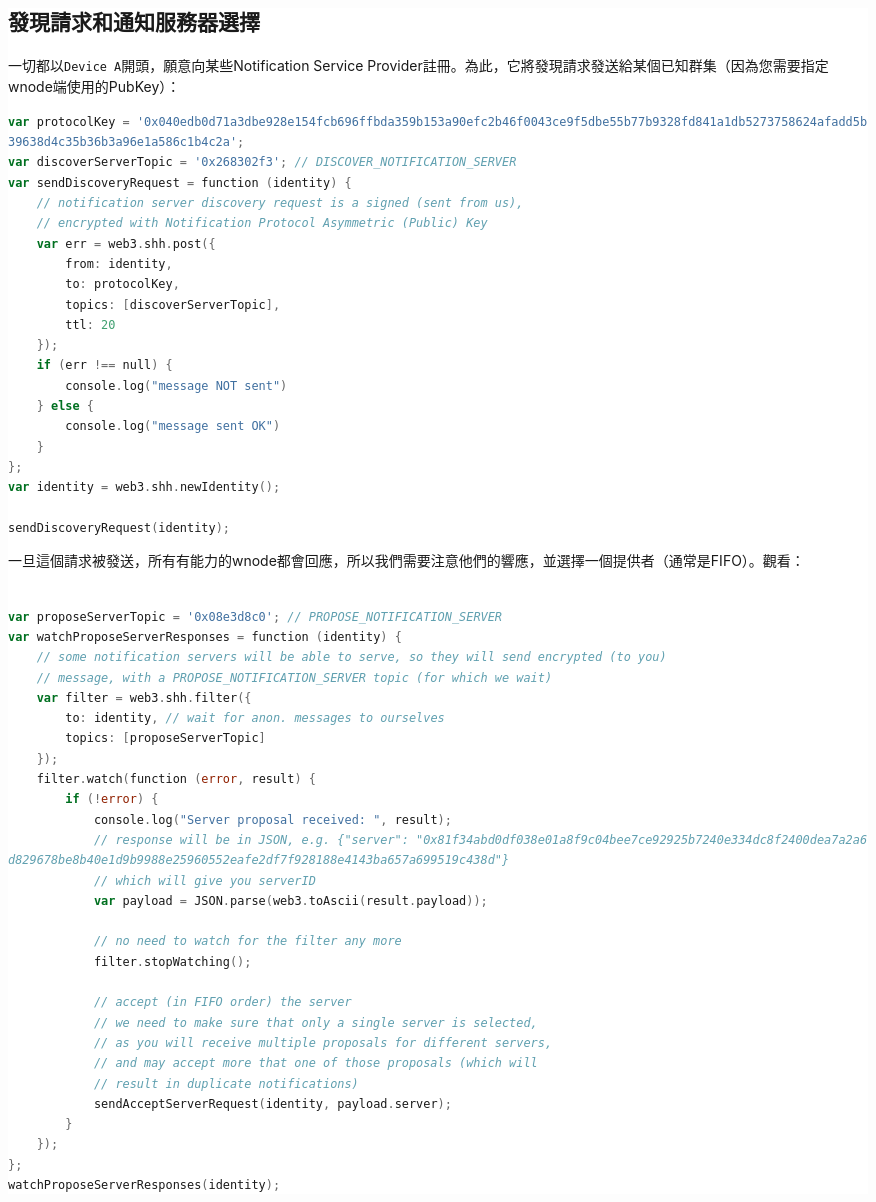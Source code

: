 ## 發現請求和通知服務器選擇

一切都以`Device A`開頭，願意向某些Notification Service
Provider註冊。為此，它將發現請求發送給某個已知群集（因為您需要指定wnode端使用的PubKey）：

``` go
var protocolKey = '0x040edb0d71a3dbe928e154fcb696ffbda359b153a90efc2b46f0043ce9f5dbe55b77b9328fd841a1db5273758624afadd5b39638d4c35b36b3a96e1a586c1b4c2a';
var discoverServerTopic = '0x268302f3'; // DISCOVER_NOTIFICATION_SERVER
var sendDiscoveryRequest = function (identity) {
    // notification server discovery request is a signed (sent from us),
    // encrypted with Notification Protocol Asymmetric (Public) Key
    var err = web3.shh.post({
        from: identity,
        to: protocolKey,
        topics: [discoverServerTopic],
        ttl: 20
    });
    if (err !== null) {
        console.log("message NOT sent")
    } else {
        console.log("message sent OK")
    }
};
var identity = web3.shh.newIdentity();

sendDiscoveryRequest(identity);
```

一旦這個請求被發送，所有有能力的wnode都會回應，所以我們需要注意他們的響應，並選擇一個提供者（通常是FIFO）。觀看：

``` go

var proposeServerTopic = '0x08e3d8c0'; // PROPOSE_NOTIFICATION_SERVER
var watchProposeServerResponses = function (identity) {
    // some notification servers will be able to serve, so they will send encrypted (to you)
    // message, with a PROPOSE_NOTIFICATION_SERVER topic (for which we wait)
    var filter = web3.shh.filter({
        to: identity, // wait for anon. messages to ourselves
        topics: [proposeServerTopic]
    });
    filter.watch(function (error, result) {
        if (!error) {
            console.log("Server proposal received: ", result);
            // response will be in JSON, e.g. {"server": "0x81f34abd0df038e01a8f9c04bee7ce92925b7240e334dc8f2400dea7a2a6d829678be8b40e1d9b9988e25960552eafe2df7f928188e4143ba657a699519c438d"}
            // which will give you serverID
            var payload = JSON.parse(web3.toAscii(result.payload));

            // no need to watch for the filter any more
            filter.stopWatching();

            // accept (in FIFO order) the server
            // we need to make sure that only a single server is selected,
            // as you will receive multiple proposals for different servers,
            // and may accept more that one of those proposals (which will
            // result in duplicate notifications)
            sendAcceptServerRequest(identity, payload.server);
        }
    });
};
watchProposeServerResponses(identity);
```
